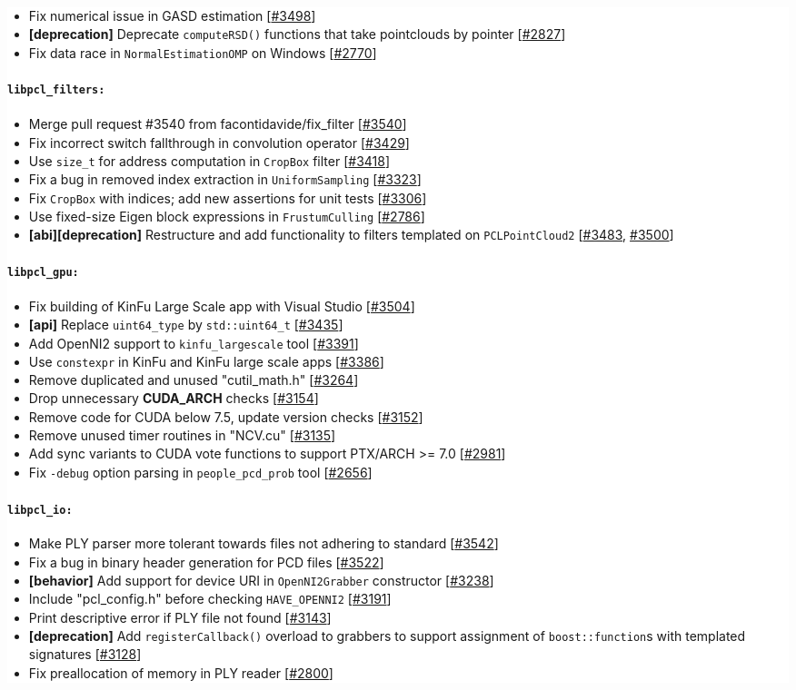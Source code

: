 * Fix numerical issue in GASD estimation [[#3498](https://github.com/PointCloudLibrary/pcl/pull/3498)]
* **[deprecation]** Deprecate `computeRSD()` functions that take pointclouds by pointer [[#2827](https://github.com/PointCloudLibrary/pcl/pull/2827)]
* Fix data race in `NormalEstimationOMP` on Windows [[#2770](https://github.com/PointCloudLibrary/pcl/pull/2770)]

#### `libpcl_filters:`

* Merge pull request #3540 from facontidavide/fix_filter [[#3540](https://github.com/PointCloudLibrary/pcl/pull/3540)]
* Fix incorrect switch fallthrough in convolution operator [[#3429](https://github.com/PointCloudLibrary/pcl/pull/3429)]
* Use `size_t` for address computation in `CropBox` filter [[#3418](https://github.com/PointCloudLibrary/pcl/pull/3418)]
*  Fix a bug in removed index extraction in `UniformSampling` [[#3323](https://github.com/PointCloudLibrary/pcl/pull/3323)]
* Fix `CropBox` with indices; add new assertions for unit tests [[#3306](https://github.com/PointCloudLibrary/pcl/pull/3306)]
* Use fixed-size Eigen block expressions in `FrustumCulling` [[#2786](https://github.com/PointCloudLibrary/pcl/pull/2786)]
* **[abi][deprecation]** Restructure and add functionality to filters templated on `PCLPointCloud2` [[#3483](https://github.com/PointCloudLibrary/pcl/pull/3483), [#3500](https://github.com/PointCloudLibrary/pcl/pull/3500)]

#### `libpcl_gpu:`

* Fix building of KinFu Large Scale app with Visual Studio [[#3504](https://github.com/PointCloudLibrary/pcl/pull/3504)]
* **[api]** Replace `uint64_type` by `std::uint64_t` [[#3435](https://github.com/PointCloudLibrary/pcl/pull/3435)]
* Add OpenNI2 support to `kinfu_largescale` tool [[#3391](https://github.com/PointCloudLibrary/pcl/pull/3391)]
* Use `constexpr` in KinFu and KinFu large scale apps [[#3386](https://github.com/PointCloudLibrary/pcl/pull/3386)]
* Remove duplicated and unused "cutil_math.h" [[#3264](https://github.com/PointCloudLibrary/pcl/pull/3264)]
* Drop unnecessary __CUDA_ARCH__ checks [[#3154](https://github.com/PointCloudLibrary/pcl/pull/3154)]
* Remove code for CUDA below 7.5, update version checks [[#3152](https://github.com/PointCloudLibrary/pcl/pull/3152)]
* Remove unused timer routines in "NCV.cu" [[#3135](https://github.com/PointCloudLibrary/pcl/pull/3135)]
* Add sync variants to CUDA vote functions to support PTX/ARCH >= 7.0 [[#2981](https://github.com/PointCloudLibrary/pcl/pull/2981)]
* Fix `-debug` option parsing in `people_pcd_prob` tool [[#2656](https://github.com/PointCloudLibrary/pcl/pull/2656)]

#### `libpcl_io:`

* Make PLY parser more tolerant towards files not adhering to standard [[#3542](https://github.com/PointCloudLibrary/pcl/pull/3542)]
* Fix a bug in binary header generation for PCD files [[#3522](https://github.com/PointCloudLibrary/pcl/pull/3522)]
* **[behavior]** Add support for device URI in `OpenNI2Grabber` constructor [[#3238](https://github.com/PointCloudLibrary/pcl/pull/3238)]
* Include "pcl_config.h" before checking `HAVE_OPENNI2` [[#3191](https://github.com/PointCloudLibrary/pcl/pull/3191)]
* Print descriptive error if PLY file not found [[#3143](https://github.com/PointCloudLibrary/pcl/pull/3143)]
* **[deprecation]** Add `registerCallback()` overload to grabbers to support assignment of `boost::function`s with templated signatures [[#3128](https://github.com/PointCloudLibrary/pcl/pull/3128)]
* Fix preallocation of memory in PLY reader [[#2800](https://github.com/PointCloudLibrary/pcl/pull/2800)]